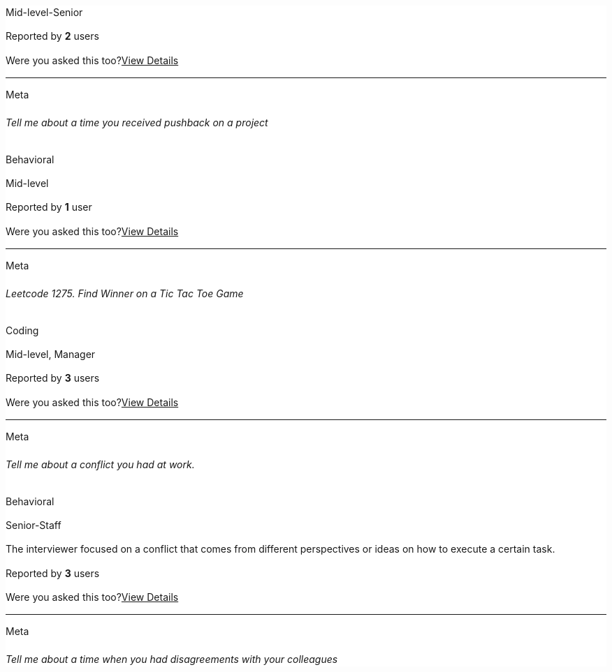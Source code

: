 Mid-level-Senior

Reported by **2** users

Were you asked this too?[View Details](https://www.hellointerview.com/community/questions/cm5eguhab02fu838odkq3tql4?company=Meta&level=SENIOR)

* * *

Meta

###### Tell me about a time you received pushback on a project

Behavioral

Mid-level

Reported by **1** user

Were you asked this too?[View Details](https://www.hellointerview.com/community/questions/cmd36jl7u09u4ad08jwec9q4i?company=Meta&level=MID_LEVEL)

* * *

Meta

###### Leetcode 1275. Find Winner on a Tic Tac Toe Game

Coding

Mid-level, Manager

Reported by **3** users

Were you asked this too?[View Details](https://www.hellointerview.com/community/questions/cm5eguhad02zt838o9m0n52cx?company=Meta&level=MID_LEVEL)

* * *

Meta

###### Tell me about a conflict you had at work.

Behavioral

Senior-Staff

The interviewer focused on a conflict that comes from different perspectives or ideas on how to execute a certain task.

Reported by **3** users

Were you asked this too?[View Details](https://www.hellointerview.com/community/questions/cmbhko677005iad09y02ykfyv?company=Meta&level=SENIOR)

* * *

Meta

###### Tell me about a time when you had disagreements with your colleagues
